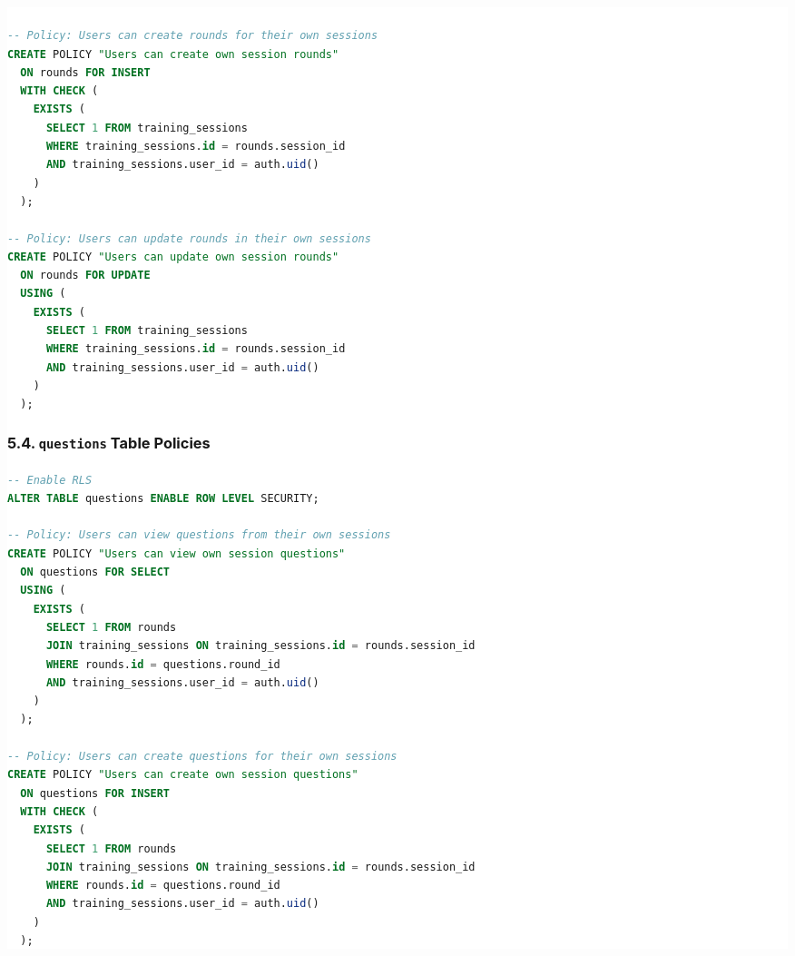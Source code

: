 ```sql

-- Policy: Users can create rounds for their own sessions
CREATE POLICY "Users can create own session rounds"
  ON rounds FOR INSERT
  WITH CHECK (
    EXISTS (
      SELECT 1 FROM training_sessions
      WHERE training_sessions.id = rounds.session_id
      AND training_sessions.user_id = auth.uid()
    )
  );

-- Policy: Users can update rounds in their own sessions
CREATE POLICY "Users can update own session rounds"
  ON rounds FOR UPDATE
  USING (
    EXISTS (
      SELECT 1 FROM training_sessions
      WHERE training_sessions.id = rounds.session_id
      AND training_sessions.user_id = auth.uid()
    )
  );
```

### 5.4. `questions` Table Policies

```sql
-- Enable RLS
ALTER TABLE questions ENABLE ROW LEVEL SECURITY;

-- Policy: Users can view questions from their own sessions
CREATE POLICY "Users can view own session questions"
  ON questions FOR SELECT
  USING (
    EXISTS (
      SELECT 1 FROM rounds
      JOIN training_sessions ON training_sessions.id = rounds.session_id
      WHERE rounds.id = questions.round_id
      AND training_sessions.user_id = auth.uid()
    )
  );

-- Policy: Users can create questions for their own sessions
CREATE POLICY "Users can create own session questions"
  ON questions FOR INSERT
  WITH CHECK (
    EXISTS (
      SELECT 1 FROM rounds
      JOIN training_sessions ON training_sessions.id = rounds.session_id
      WHERE rounds.id = questions.round_id
      AND training_sessions.user_id = auth.uid()
    )
  );
```
